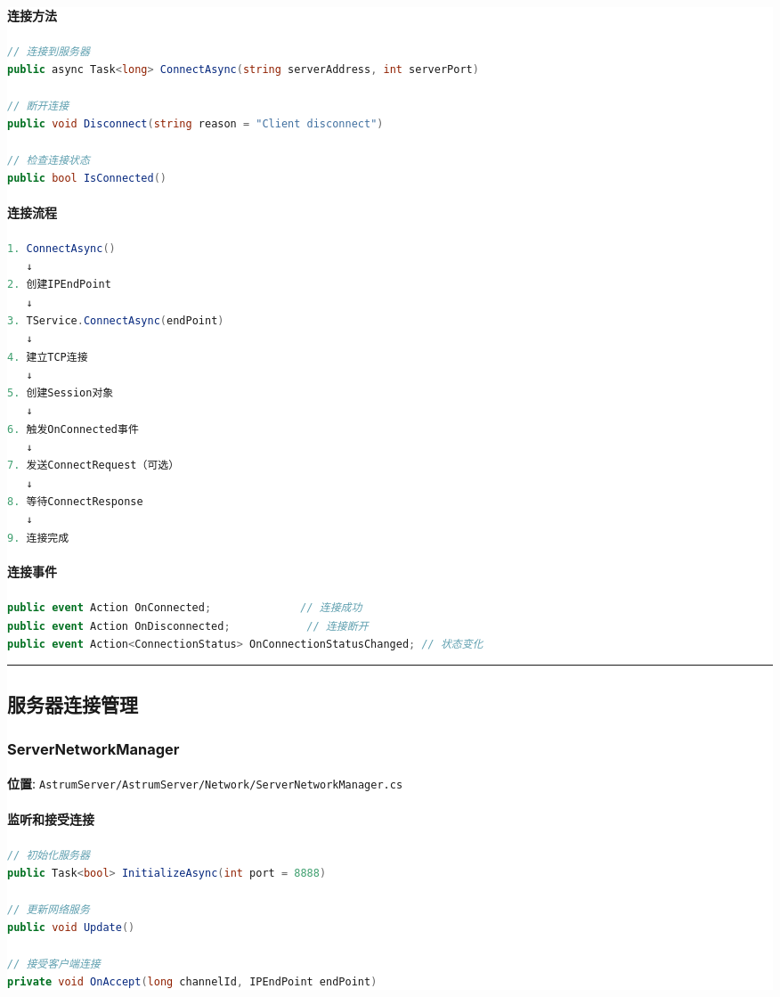 #### 连接方法

```csharp
// 连接到服务器
public async Task<long> ConnectAsync(string serverAddress, int serverPort)

// 断开连接
public void Disconnect(string reason = "Client disconnect")

// 检查连接状态
public bool IsConnected()
```

#### 连接流程

```csharp
1. ConnectAsync()
   ↓
2. 创建IPEndPoint
   ↓
3. TService.ConnectAsync(endPoint)
   ↓
4. 建立TCP连接
   ↓
5. 创建Session对象
   ↓
6. 触发OnConnected事件
   ↓
7. 发送ConnectRequest（可选）
   ↓
8. 等待ConnectResponse
   ↓
9. 连接完成
```

#### 连接事件

```csharp
public event Action OnConnected;              // 连接成功
public event Action OnDisconnected;            // 连接断开
public event Action<ConnectionStatus> OnConnectionStatusChanged; // 状态变化
```

---

## 服务器连接管理

### ServerNetworkManager

**位置**: `AstrumServer/AstrumServer/Network/ServerNetworkManager.cs`

#### 监听和接受连接

```csharp
// 初始化服务器
public Task<bool> InitializeAsync(int port = 8888)

// 更新网络服务
public void Update()

// 接受客户端连接
private void OnAccept(long channelId, IPEndPoint endPoint)
```
